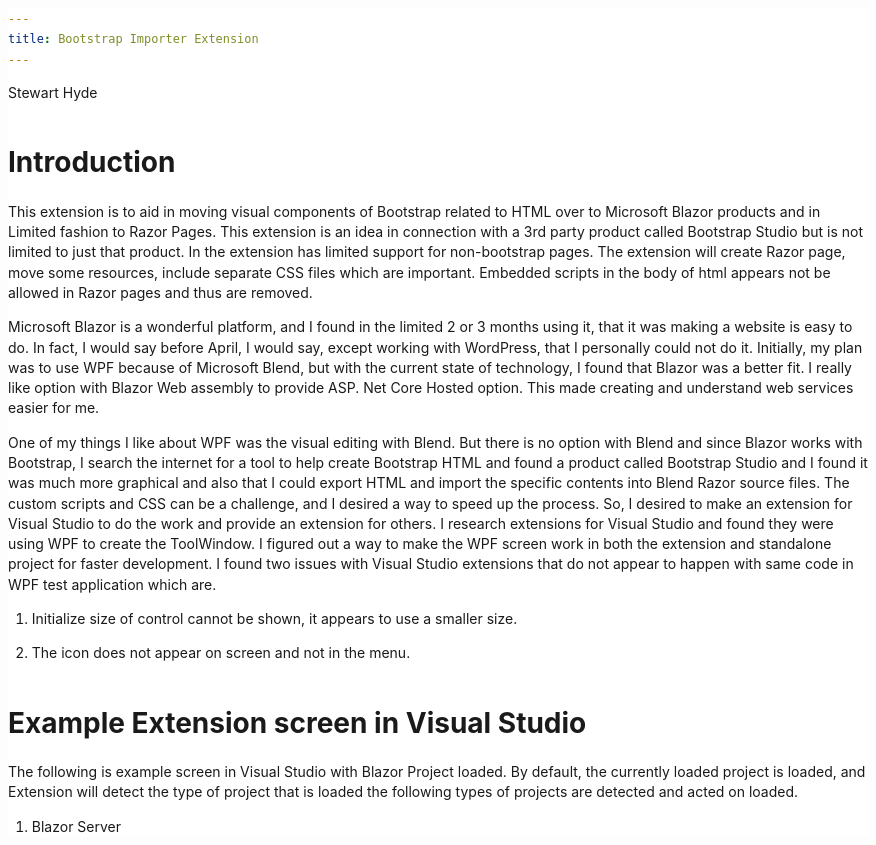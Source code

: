 ```yaml
---
title: Bootstrap Importer Extension
---
```


Stewart Hyde

Introduction
============

This extension is to aid in moving visual components of Bootstrap related to
HTML over to Microsoft Blazor products and in Limited fashion to Razor Pages.
This extension is an idea in connection with a 3rd party product called
Bootstrap Studio but is not limited to just that product. In the extension has
limited support for non-bootstrap pages. The extension will create Razor page,
move some resources, include separate CSS files which are important. Embedded
scripts in the body of html appears not be allowed in Razor pages and thus are
removed.

Microsoft Blazor is a wonderful platform, and I found in the limited 2 or 3
months using it, that it was making a website is easy to do. In fact, I would
say before April, I would say, except working with WordPress, that I personally
could not do it. Initially, my plan was to use WPF because of Microsoft Blend,
but with the current state of technology, I found that Blazor was a better fit.
I really like option with Blazor Web assembly to provide ASP. Net Core Hosted
option. This made creating and understand web services easier for me.

One of my things I like about WPF was the visual editing with Blend. But there
is no option with Blend and since Blazor works with Bootstrap, I search the
internet for a tool to help create Bootstrap HTML and found a product called
Bootstrap Studio and I found it was much more graphical and also that I could
export HTML and import the specific contents into Blend Razor source files. The
custom scripts and CSS can be a challenge, and I desired a way to speed up the
process. So, I desired to make an extension for Visual Studio to do the work and
provide an extension for others. I research extensions for Visual Studio and
found they were using WPF to create the ToolWindow. I figured out a way to make
the WPF screen work in both the extension and standalone project for faster
development. I found two issues with Visual Studio extensions that do not appear
to happen with same code in WPF test application which are.

1.  Initialize size of control cannot be shown, it appears to use a smaller
    size.

2.  The icon does not appear on screen and not in the menu.

Example Extension screen in Visual Studio
=========================================

The following is example screen in Visual Studio with Blazor Project loaded. By
default, the currently loaded project is loaded, and Extension will detect the
type of project that is loaded the following types of projects are detected and
acted on loaded.

1.  Blazor Server
